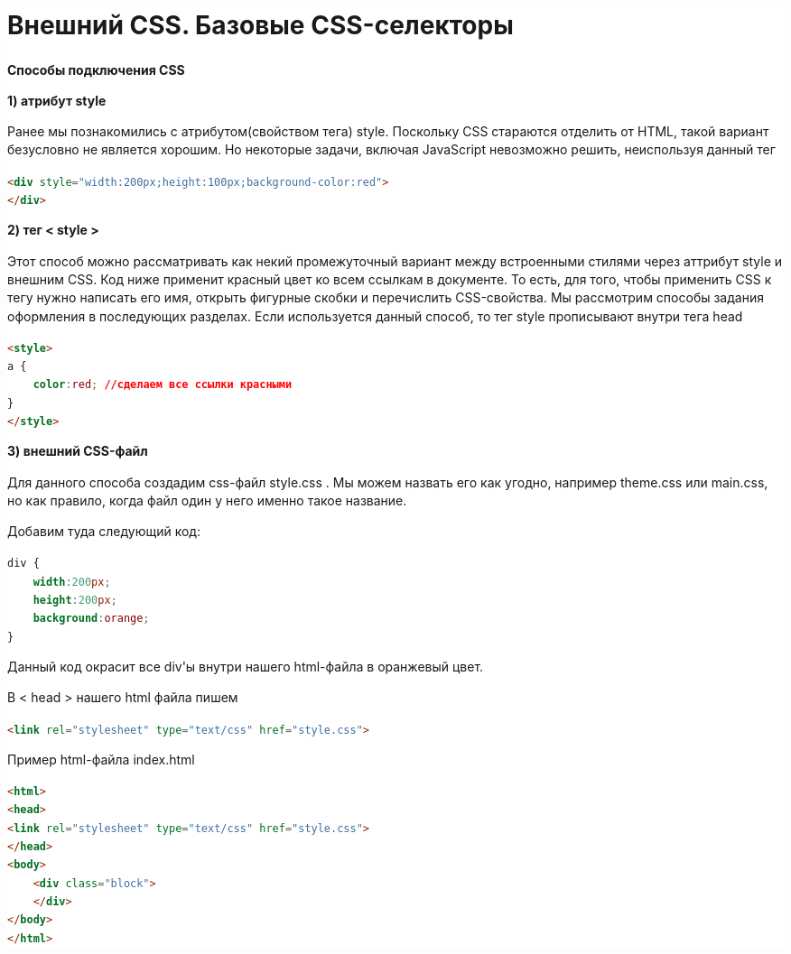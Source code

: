 # Внешний CSS. Базовые CSS-селекторы

**Способы подключения CSS**

**1\) атрибут style**

Ранее мы познакомились с атрибутом\(свойством тега\) style. Поскольку CSS стараются отделить от HTML, такой вариант безусловно не является хорошим. Но некоторые задачи, включая JavaScript невозможно решить, неиспользуя данный тег

```html
<div style="width:200px;height:100px;background-color:red">
</div>
```

**2\) тег &lt; style &gt;**

Этот способ можно рассматривать как некий промежуточный вариант между встроенными стилями через аттрибут style и внешним CSS. Код ниже применит красный цвет ко всем ссылкам в документе. То есть, для того, чтобы применить CSS к тегу нужно написать его имя, открыть фигурные скобки и перечислить CSS-свойства. Мы рассмотрим способы задания оформления в последующих разделах. Если используется данный способ, то тег style прописывают внутри тега head

```html
<style>
a {
    color:red; //сделаем все ссылки красными
}
</style>
```

**3\) внешний CSS-файл**

Для данного способа создадим css-файл style.css . Мы можем назвать его как угодно, например theme.css или main.css, но как правило, когда файл один у него именно такое название.

Добавим туда следующий код:

```css
div {
    width:200px;
    height:200px;
    background:orange;
}
```

Данный код окрасит все div'ы внутри нашего html-файла в оранжевый цвет.

В &lt; head  &gt; нашего html файла пишем

```html
<link rel="stylesheet" type="text/css" href="style.css">
```

Пример html-файла index.html

```html
<html>
<head>
<link rel="stylesheet" type="text/css" href="style.css">
</head>
<body>
    <div class="block">
    </div>
</body>
</html>
```
